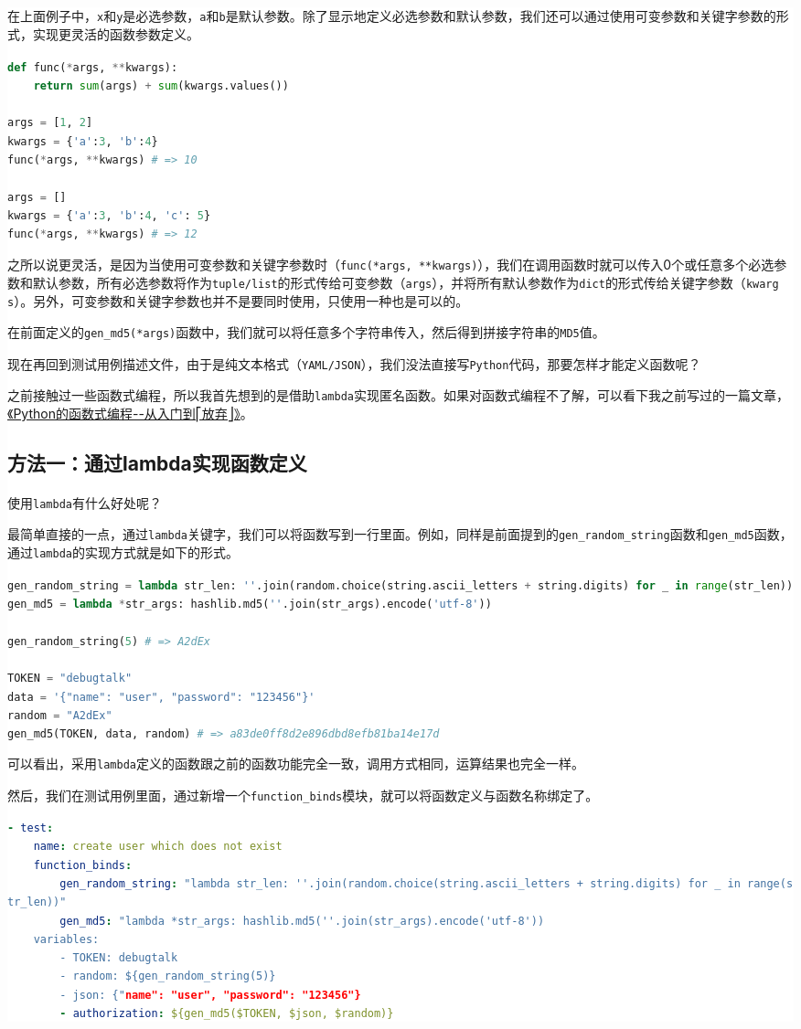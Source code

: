 在上面例子中，`x`和`y`是必选参数，`a`和`b`是默认参数。除了显示地定义必选参数和默认参数，我们还可以通过使用可变参数和关键字参数的形式，实现更灵活的函数参数定义。

```python
def func(*args, **kwargs):
    return sum(args) + sum(kwargs.values())

args = [1, 2]
kwargs = {'a':3, 'b':4}
func(*args, **kwargs) # => 10

args = []
kwargs = {'a':3, 'b':4, 'c': 5}
func(*args, **kwargs) # => 12
```

之所以说更灵活，是因为当使用可变参数和关键字参数时（`func(*args, **kwargs)`），我们在调用函数时就可以传入0个或任意多个必选参数和默认参数，所有必选参数将作为`tuple/list`的形式传给可变参数（`args`），并将所有默认参数作为`dict`的形式传给关键字参数（`kwargs`）。另外，可变参数和关键字参数也并不是要同时使用，只使用一种也是可以的。

在前面定义的`gen_md5(*args)`函数中，我们就可以将任意多个字符串传入，然后得到拼接字符串的`MD5`值。

现在再回到测试用例描述文件，由于是纯文本格式（`YAML/JSON`），我们没法直接写`Python`代码，那要怎样才能定义函数呢？

之前接触过一些函数式编程，所以我首先想到的是借助`lambda`实现匿名函数。如果对函数式编程不了解，可以看下我之前写过的一篇文章，[《Python的函数式编程--从入门到⎡放弃⎦》][python-functional-programming]。

## 方法一：通过lambda实现函数定义

使用`lambda`有什么好处呢？

最简单直接的一点，通过`lambda`关键字，我们可以将函数写到一行里面。例如，同样是前面提到的`gen_random_string`函数和`gen_md5`函数，通过`lambda`的实现方式就是如下的形式。

```python
gen_random_string = lambda str_len: ''.join(random.choice(string.ascii_letters + string.digits) for _ in range(str_len))
gen_md5 = lambda *str_args: hashlib.md5(''.join(str_args).encode('utf-8'))

gen_random_string(5) # => A2dEx

TOKEN = "debugtalk"
data = '{"name": "user", "password": "123456"}'
random = "A2dEx"
gen_md5(TOKEN, data, random) # => a83de0ff8d2e896dbd8efb81ba14e17d
```

可以看出，采用`lambda`定义的函数跟之前的函数功能完全一致，调用方式相同，运算结果也完全一样。

然后，我们在测试用例里面，通过新增一个`function_binds`模块，就可以将函数定义与函数名称绑定了。

```YAML
- test:
    name: create user which does not exist
    function_binds:
        gen_random_string: "lambda str_len: ''.join(random.choice(string.ascii_letters + string.digits) for _ in range(str_len))"
        gen_md5: "lambda *str_args: hashlib.md5(''.join(str_args).encode('utf-8'))
    variables:
        - TOKEN: debugtalk
        - random: ${gen_random_string(5)}
        - json: {"name": "user", "password": "123456"}
        - authorization: ${gen_md5($TOKEN, $json, $random)}
```


[ApiTestEngine-Intro]: https://debugtalk.com/post/ApiTestEngine-api-test-best-practice/
[ApiTestEngine-2]: https://debugtalk.com/post/ApiTestEngine-2-best-testcase-description/
[python-functional-programming]: https://debugtalk.com/post/python-functional-programming-getting-started/
[ApiTestEngine]: https://github.com/debugtalk/ApiTestEngine
[python-functions-import]: https://docs.python.org/3/library/functions.html#__import__
[python-functions-vars]: https://docs.python.org/3/library/functions.html#vars